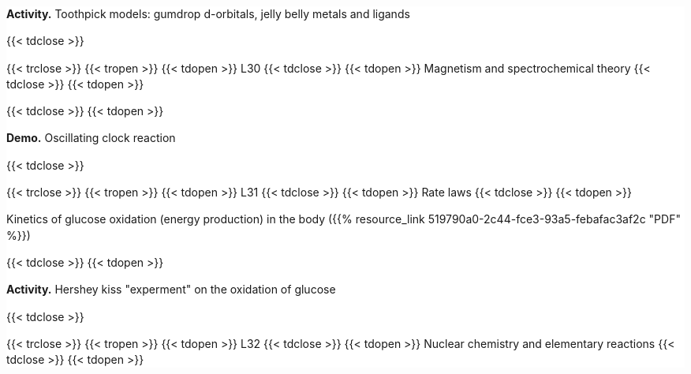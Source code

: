 
**Activity.** Toothpick models: gumdrop d-orbitals, jelly belly metals and ligands


{{< tdclose >}}

{{< trclose >}}
{{< tropen >}}
{{< tdopen >}}
L30
{{< tdclose >}}
{{< tdopen >}}
Magnetism and spectrochemical theory
{{< tdclose >}}
{{< tdopen >}}



{{< tdclose >}}
{{< tdopen >}}


**Demo.** Oscillating clock reaction


{{< tdclose >}}

{{< trclose >}}
{{< tropen >}}
{{< tdopen >}}
L31
{{< tdclose >}}
{{< tdopen >}}
Rate laws
{{< tdclose >}}
{{< tdopen >}}


Kinetics of glucose oxidation (energy production) in the body ({{% resource_link 519790a0-2c44-fce3-93a5-febafac3af2c "PDF" %}})


{{< tdclose >}}
{{< tdopen >}}


**Activity.** Hershey kiss "experment" on the oxidation of glucose


{{< tdclose >}}

{{< trclose >}}
{{< tropen >}}
{{< tdopen >}}
L32
{{< tdclose >}}
{{< tdopen >}}
Nuclear chemistry and elementary reactions
{{< tdclose >}}
{{< tdopen >}}
